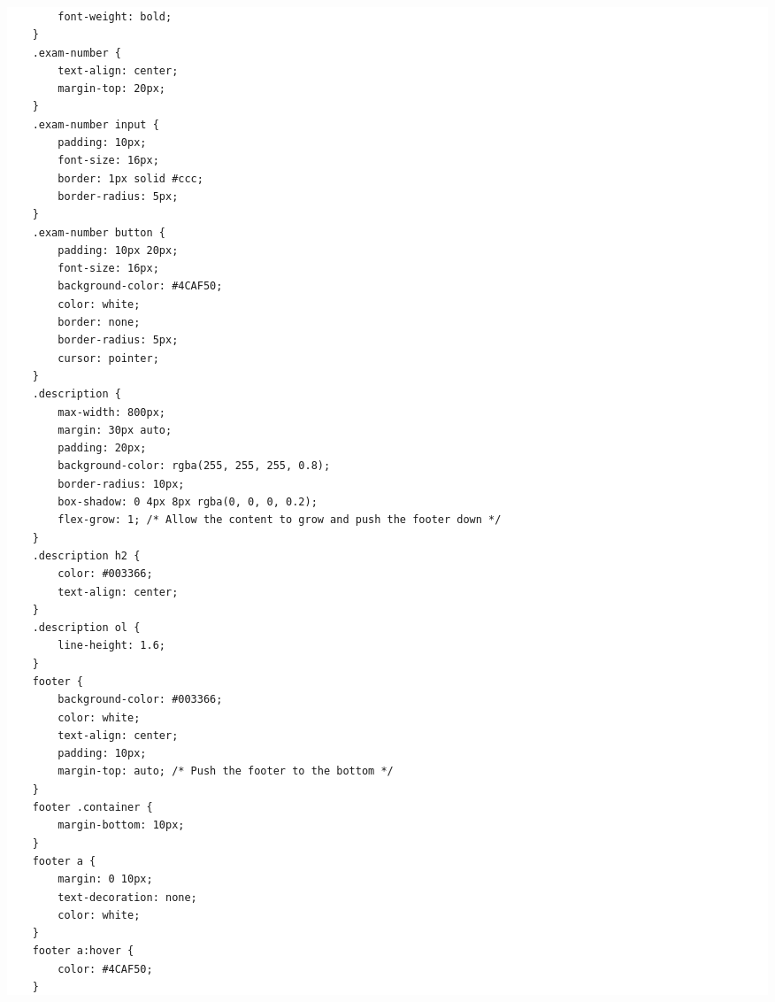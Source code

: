             font-weight: bold;
        }
        .exam-number {
            text-align: center;
            margin-top: 20px;
        }
        .exam-number input {
            padding: 10px;
            font-size: 16px;
            border: 1px solid #ccc;
            border-radius: 5px;
        }
        .exam-number button {
            padding: 10px 20px;
            font-size: 16px;
            background-color: #4CAF50;
            color: white;
            border: none;
            border-radius: 5px;
            cursor: pointer;
        }
        .description {
            max-width: 800px;
            margin: 30px auto;
            padding: 20px;
            background-color: rgba(255, 255, 255, 0.8);
            border-radius: 10px;
            box-shadow: 0 4px 8px rgba(0, 0, 0, 0.2);
            flex-grow: 1; /* Allow the content to grow and push the footer down */
        }
        .description h2 {
            color: #003366;
            text-align: center;
        }
        .description ol {
            line-height: 1.6;
        }
        footer {
            background-color: #003366;
            color: white;
            text-align: center;
            padding: 10px;
            margin-top: auto; /* Push the footer to the bottom */
        }
        footer .container {
            margin-bottom: 10px;
        }
        footer a {
            margin: 0 10px;
            text-decoration: none;
            color: white;
        }
        footer a:hover {
            color: #4CAF50;
        }
